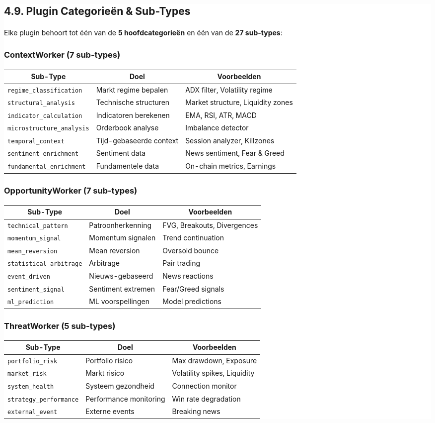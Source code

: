 
## 4.9. Plugin Categorieën & Sub-Types

Elke plugin behoort tot één van de **5 hoofdcategorieën** en één van de **27 sub-types**:

### ContextWorker (7 sub-types)

| Sub-Type | Doel | Voorbeelden |
|----------|------|-------------|
| `regime_classification` | Markt regime bepalen | ADX filter, Volatility regime |
| `structural_analysis` | Technische structuren | Market structure, Liquidity zones |
| `indicator_calculation` | Indicatoren berekenen | EMA, RSI, ATR, MACD |
| `microstructure_analysis` | Orderbook analyse | Imbalance detector |
| `temporal_context` | Tijd-gebaseerde context | Session analyzer, Killzones |
| `sentiment_enrichment` | Sentiment data | News sentiment, Fear & Greed |
| `fundamental_enrichment` | Fundamentele data | On-chain metrics, Earnings |

### OpportunityWorker (7 sub-types)

| Sub-Type | Doel | Voorbeelden |
|----------|------|-------------|
| `technical_pattern` | Patroonherkenning | FVG, Breakouts, Divergences |
| `momentum_signal` | Momentum signalen | Trend continuation |
| `mean_reversion` | Mean reversion | Oversold bounce |
| `statistical_arbitrage` | Arbitrage | Pair trading |
| `event_driven` | Nieuws-gebaseerd | News reactions |
| `sentiment_signal` | Sentiment extremen | Fear/Greed signals |
| `ml_prediction` | ML voorspellingen | Model predictions |

### ThreatWorker (5 sub-types)

| Sub-Type | Doel | Voorbeelden |
|----------|------|-------------|
| `portfolio_risk` | Portfolio risico | Max drawdown, Exposure |
| `market_risk` | Markt risico | Volatility spikes, Liquidity |
| `system_health` | Systeem gezondheid | Connection monitor |
| `strategy_performance` | Performance monitoring | Win rate degradation |
| `external_event` | Externe events | Breaking news |
